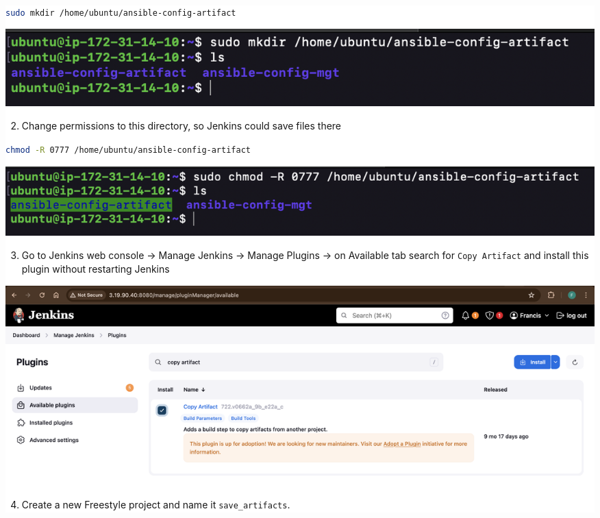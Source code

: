 ```bash
sudo mkdir /home/ubuntu/ansible-config-artifact
```
![](./images/create-artif-dir.png)

2. Change permissions to this directory, so Jenkins could save files there

```bash
chmod -R 0777 /home/ubuntu/ansible-config-artifact
```
![](./images/chmod-artifact-dir.png)

3. Go to Jenkins web console -> Manage Jenkins -> Manage Plugins -> on Available tab search for `Copy Artifact` and install this plugin without restarting Jenkins

![](./images/search-copy-artifact.png)

4. Create a new Freestyle project and name it `save_artifacts`.
